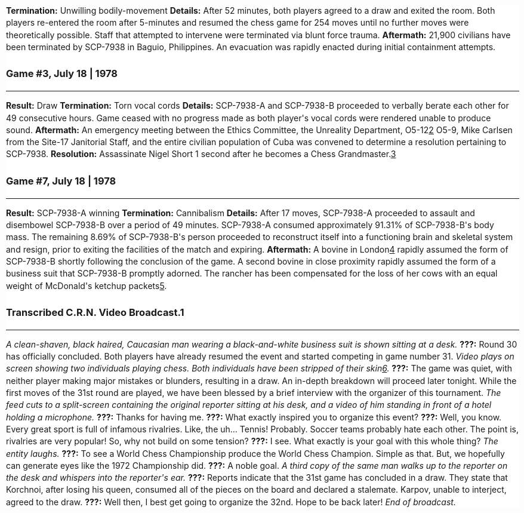 **Termination:** Unwilling bodily-movement
**Details:** After 52 minutes, both players agreed to a draw and exited the room. Both players re-entered the room after 5-minutes and resumed the chess game for 254 moves until no further moves were theoretically possible. Staff that attempted to intervene were terminated via blunt force trauma.
**Aftermath:** 21,900 civilians have been terminated by SCP-7938 in Baguio, Philippines. An evacuation was rapidly enacted during initial containment attempts.
### Game #3, July 18 | 1978
* * *
**Result:** Draw
**Termination:** Torn vocal cords
**Details:** SCP-7938-A and SCP-7938-B proceeded to verbally berate each other for 49 consecutive hours. Game ceased with no progress made as both player's vocal cords were rendered unable to produce sound.
**Aftermath:** An emergency meeting between the Ethics Committee, the Unreality Department, O5-12[2](javascript:;) O5-9, Mike Carlsen from the Site-17 Janitorial Staff, and the entire civilian population of Cuba was convened to determine a resolution pertaining to SCP-7938.
**Resolution:** Assassinate Nigel Short 1 second after he becomes a Chess Grandmaster.[3](javascript:;)
### Game #7, July 18 | 1978
* * *
**Result:** SCP-7938-A winning
**Termination:** Cannibalism
**Details:** After 17 moves, SCP-7938-A proceeded to assault and disembowel SCP-7938-B over a period of 49 minutes. SCP-7938-A consumed approximately 91.31% of SCP-7938-B's body mass. The remaining 8.69% of SCP-7938-B's person proceeded to reconstruct itself into a functioning brain and skeletal system and resign, prior to exiting the facilities of the match and expiring.
**Aftermath:** A bovine in London[4](javascript:;) rapidly assumed the form of SCP-7938-B shortly following the conclusion of the game. A second bovine in close proximity rapidly assumed the form of a business suit that SCP-7938-B promptly adorned.
The rancher has been compensated for the loss of her cows with an equal weight of McDonald's ketchup packets[5](javascript:;).
### Transcribed C.R.N. Video Broadcast.1
* * *
_A clean-shaven, black haired, Caucasian man wearing a black-and-white business suit is shown sitting at a desk._
**???:** Round 30 has officially concluded. Both players have already resumed the event and started competing in game number 31.
_Video plays on screen showing two individuals playing chess. Both individuals have been stripped of their skin[6](javascript:;)._
**???:** The game was quiet, with neither player making major mistakes or blunders, resulting in a draw. An in-depth breakdown will proceed later tonight. While the first moves of the 31st round are played, we have been blessed by a brief interview with the organizer of this tournament.
_The feed cuts to a split-screen containing the original reporter sitting at his desk, and a video of him standing in front of a hotel holding a microphone._
**???:** Thanks for having me.
**???:** What exactly inspired you to organize this event?
**???:** Well, you know. Every great sport is full of infamous rivalries. Like, the uh… Tennis! Probably. Soccer teams probably hate each other. The point is, rivalries are very popular! So, why not build on some tension?
**???:** I see. What exactly is your goal with this whole thing?
_The entity laughs._
**???:** To see a World Chess Championship produce the World Chess Champion. Simple as that. But, we hopefully can generate eyes like the 1972 Championship did.
**???:** A noble goal.
_A third copy of the same man walks up to the reporter on the desk and whispers into the reporter's ear._
**???:** Reports indicate that the 31st game has concluded in a draw. They state that Korchnoi, after losing his queen, consumed all of the pieces on the board and declared a stalemate. Karpov, unable to interject, agreed to the draw.
**???:** Well then, I best get going to organize the 32nd. Hope to be back later!
_End of broadcast._